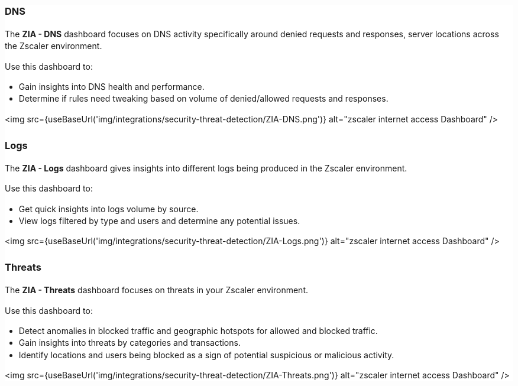### DNS

The **ZIA - DNS** dashboard focuses on DNS activity specifically around denied requests and responses, server locations across the Zscaler environment.

Use this dashboard to:
* Gain insights into DNS health and performance.
* Determine if rules need tweaking based on volume of denied/allowed requests and responses.

<img src={useBaseUrl('img/integrations/security-threat-detection/ZIA-DNS.png')} alt="zscaler internet access Dashboard" />

### Logs

The **ZIA - Logs** dashboard gives insights into different logs being produced in the Zscaler environment.

Use this dashboard to:
* Get quick insights into logs volume by source.
* View logs filtered by type and users and determine any potential issues.

<img src={useBaseUrl('img/integrations/security-threat-detection/ZIA-Logs.png')} alt="zscaler internet access Dashboard" />

### Threats

The **ZIA - Threats** dashboard focuses on threats in your Zscaler environment.

Use this dashboard to:
* Detect anomalies in blocked traffic and geographic hotspots for allowed and blocked traffic.
* Gain insights into threats by categories and transactions.
* Identify locations and users being blocked as a sign of potential suspicious or malicious activity.

<img src={useBaseUrl('img/integrations/security-threat-detection/ZIA-Threats.png')} alt="zscaler internet access Dashboard" />

